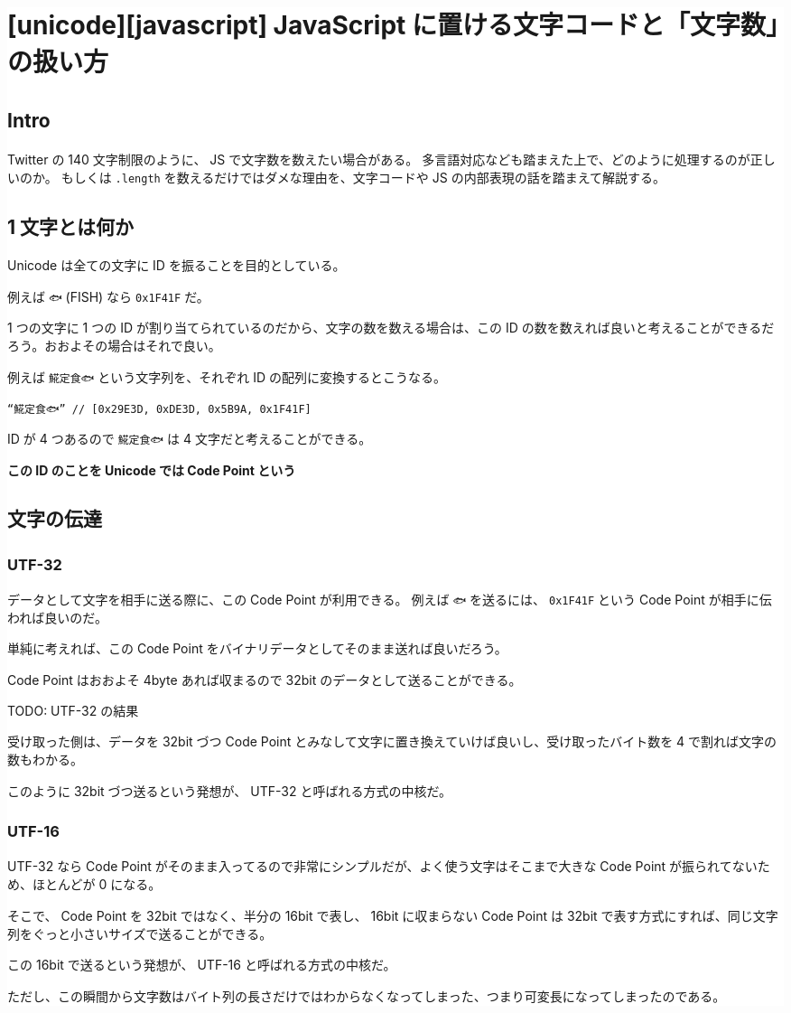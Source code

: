 # [unicode][javascript] JavaScript に置ける文字コードと「文字数」の扱い方

## Intro

Twitter の 140 文字制限のように、 JS で文字数を数えたい場合がある。
多言語対応なども踏まえた上で、どのように処理するのが正しいのか。
もしくは `.length` を数えるだけではダメな理由を、文字コードや JS の内部表現の話を踏まえて解説する。


## 1 文字とは何か

Unicode は全ての文字に ID を振ることを目的としている。

例えば `🐟` (FISH)  なら `0x1F41F` だ。

1 つの文字に 1 つの ID が割り当てられているのだから、文字の数を数える場合は、この ID の数を数えれば良いと考えることができるだろう。おおよその場合はそれで良い。

例えば `𩸽定食🐟` という文字列を、それぞれ ID の配列に変換するとこうなる。

```
“𩸽定食🐟” // [0x29E3D, 0xDE3D, 0x5B9A, 0x1F41F]
```

ID が 4 つあるので `𩸽定食🐟` は 4 文字だと考えることができる。

**この ID のことを Unicode では Code Point という**


## 文字の伝達

### UTF-32

データとして文字を相手に送る際に、この Code Point が利用できる。
例えば `🐟` を送るには、 `0x1F41F` という Code Point が相手に伝われば良いのだ。

単純に考えれば、この Code Point をバイナリデータとしてそのまま送れば良いだろう。

Code Point はおおよそ 4byte あれば収まるので 32bit のデータとして送ることができる。

TODO: UTF-32 の結果

受け取った側は、データを 32bit づつ Code Point とみなして文字に置き換えていけば良いし、受け取ったバイト数を 4 で割れば文字の数もわかる。

このように 32bit づつ送るという発想が、 UTF-32 と呼ばれる方式の中核だ。


### UTF-16

UTF-32 なら Code Point がそのまま入ってるので非常にシンプルだが、よく使う文字はそこまで大きな Code Point が振られてないため、ほとんどが 0 になる。

そこで、 Code Point を 32bit ではなく、半分の 16bit で表し、 16bit に収まらない Code Point は 32bit で表す方式にすれば、同じ文字列をぐっと小さいサイズで送ることができる。


この 16bit で送るという発想が、 UTF-16 と呼ばれる方式の中核だ。

ただし、この瞬間から文字数はバイト列の長さだけではわからなくなってしまった、つまり可変長になってしまったのである。
